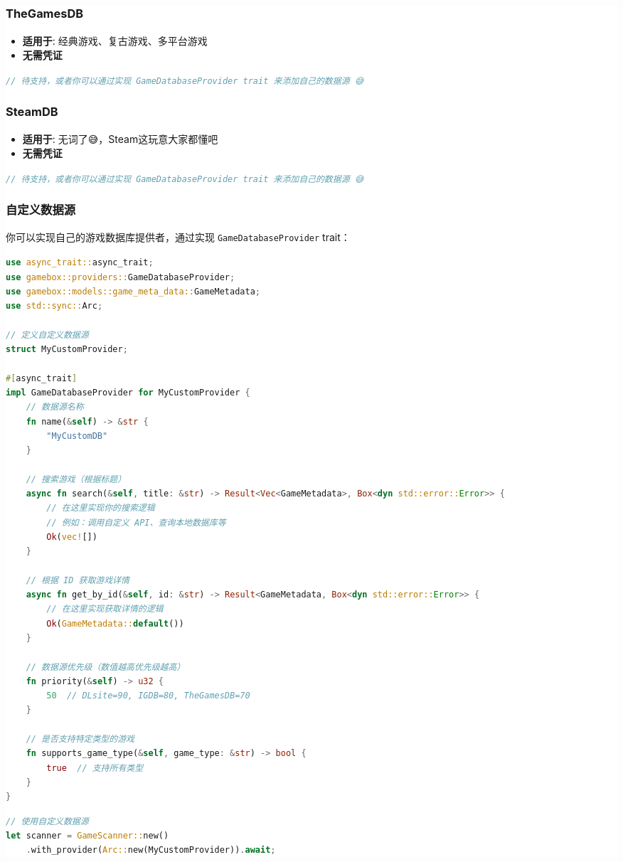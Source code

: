 ### TheGamesDB
- **适用于**: 经典游戏、复古游戏、多平台游戏
- **无需凭证**

```rust
// 待支持，或者你可以通过实现 GameDatabaseProvider trait 来添加自己的数据源 😅
```
### SteamDB
- **适用于**: 无词了😅，Steam这玩意大家都懂吧
- **无需凭证**

```rust
// 待支持，或者你可以通过实现 GameDatabaseProvider trait 来添加自己的数据源 😅
```
### 自定义数据源

你可以实现自己的游戏数据库提供者，通过实现 `GameDatabaseProvider` trait：

```rust
use async_trait::async_trait;
use gamebox::providers::GameDatabaseProvider;
use gamebox::models::game_meta_data::GameMetadata;
use std::sync::Arc;

// 定义自定义数据源
struct MyCustomProvider;

#[async_trait]
impl GameDatabaseProvider for MyCustomProvider {
    // 数据源名称
    fn name(&self) -> &str {
        "MyCustomDB"
    }

    // 搜索游戏（根据标题）
    async fn search(&self, title: &str) -> Result<Vec<GameMetadata>, Box<dyn std::error::Error>> {
        // 在这里实现你的搜索逻辑
        // 例如：调用自定义 API、查询本地数据库等
        Ok(vec![])
    }

    // 根据 ID 获取游戏详情
    async fn get_by_id(&self, id: &str) -> Result<GameMetadata, Box<dyn std::error::Error>> {
        // 在这里实现获取详情的逻辑
        Ok(GameMetadata::default())
    }

    // 数据源优先级（数值越高优先级越高）
    fn priority(&self) -> u32 {
        50  // DLsite=90, IGDB=80, TheGamesDB=70
    }

    // 是否支持特定类型的游戏
    fn supports_game_type(&self, game_type: &str) -> bool {
        true  // 支持所有类型
    }
}
```
``` rust
// 使用自定义数据源
let scanner = GameScanner::new()
    .with_provider(Arc::new(MyCustomProvider)).await;
```
